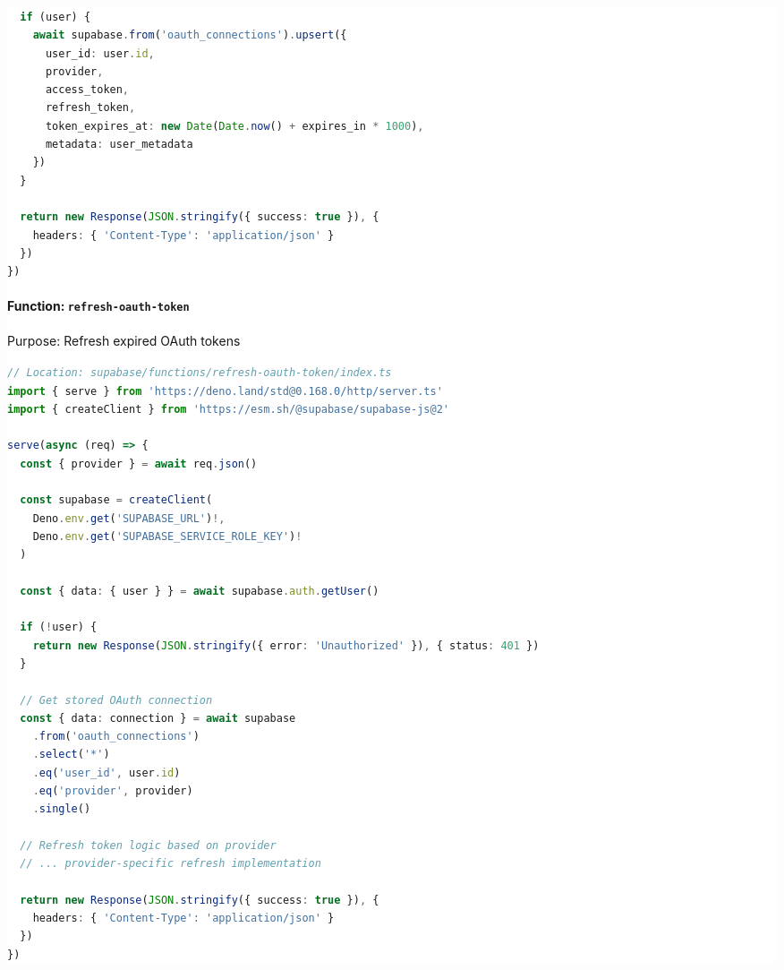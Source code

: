 ```typescript
  if (user) {
    await supabase.from('oauth_connections').upsert({
      user_id: user.id,
      provider,
      access_token,
      refresh_token,
      token_expires_at: new Date(Date.now() + expires_in * 1000),
      metadata: user_metadata
    })
  }

  return new Response(JSON.stringify({ success: true }), {
    headers: { 'Content-Type': 'application/json' }
  })
})
```

#### Function: `refresh-oauth-token`
Purpose: Refresh expired OAuth tokens
```typescript
// Location: supabase/functions/refresh-oauth-token/index.ts
import { serve } from 'https://deno.land/std@0.168.0/http/server.ts'
import { createClient } from 'https://esm.sh/@supabase/supabase-js@2'

serve(async (req) => {
  const { provider } = await req.json()

  const supabase = createClient(
    Deno.env.get('SUPABASE_URL')!,
    Deno.env.get('SUPABASE_SERVICE_ROLE_KEY')!
  )

  const { data: { user } } = await supabase.auth.getUser()

  if (!user) {
    return new Response(JSON.stringify({ error: 'Unauthorized' }), { status: 401 })
  }

  // Get stored OAuth connection
  const { data: connection } = await supabase
    .from('oauth_connections')
    .select('*')
    .eq('user_id', user.id)
    .eq('provider', provider)
    .single()

  // Refresh token logic based on provider
  // ... provider-specific refresh implementation

  return new Response(JSON.stringify({ success: true }), {
    headers: { 'Content-Type': 'application/json' }
  })
})
```
